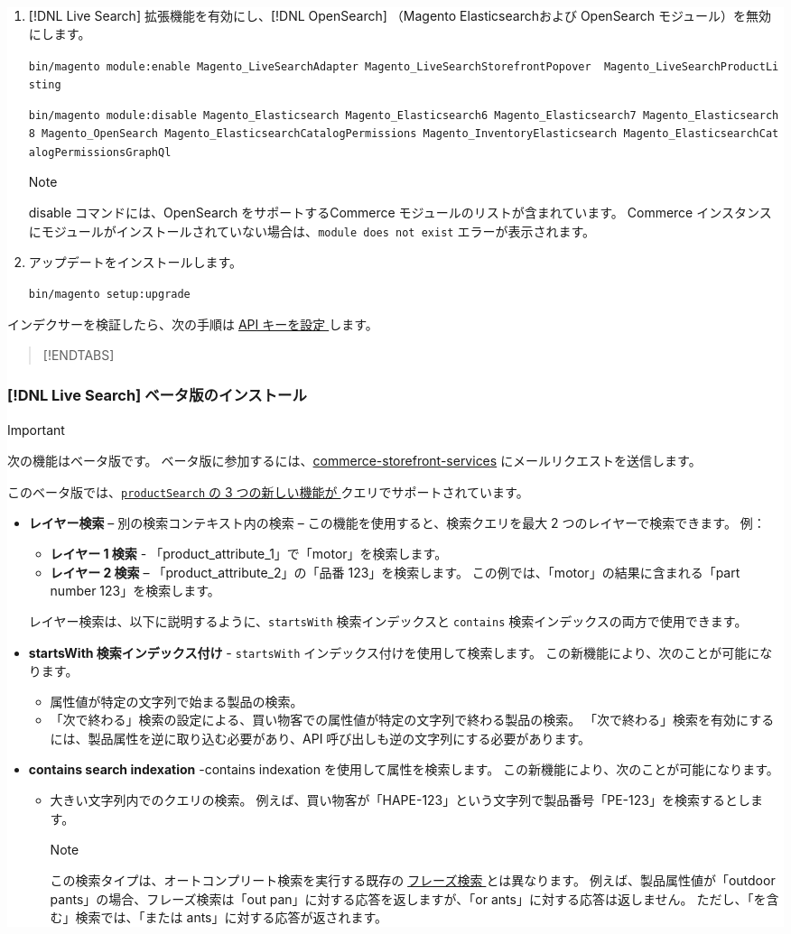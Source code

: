 1. [!DNL Live Search] 拡張機能を有効にし、[!DNL OpenSearch] （Magento Elasticsearchおよび OpenSearch モジュール）を無効にします。

   ```bash
   bin/magento module:enable Magento_LiveSearchAdapter Magento_LiveSearchStorefrontPopover  Magento_LiveSearchProductListing
   ```

   ```
   bin/magento module:disable Magento_Elasticsearch Magento_Elasticsearch6 Magento_Elasticsearch7 Magento_Elasticsearch8 Magento_OpenSearch Magento_ElasticsearchCatalogPermissions Magento_InventoryElasticsearch Magento_ElasticsearchCatalogPermissionsGraphQl
   ```

   >[!NOTE]
   >
   >disable コマンドには、OpenSearch をサポートするCommerce モジュールのリストが含まれています。 Commerce インスタンスにモジュールがインストールされていない場合は、`module does not exist` エラーが表示されます。

1. アップデートをインストールします。

   ```bash
   bin/magento setup:upgrade
   ```

インデクサーを検証したら、次の手順は [API キーを設定 ](#2-configure-api-keys) します。

>[!ENDTABS]

### [!DNL Live Search] ベータ版のインストール

>[!IMPORTANT]
>
>次の機能はベータ版です。 ベータ版に参加するには、[commerce-storefront-services](mailto:commerce-storefront-services@adobe.com) にメールリクエストを送信します。

このベータ版では、[`productSearch` の 3 つの新しい機能が ](https://developer.adobe.com/commerce/webapi/graphql/schema/live-search/queries/product-search/) クエリでサポートされています。

- **レイヤー検索** – 別の検索コンテキスト内の検索 – この機能を使用すると、検索クエリを最大 2 つのレイヤーで検索できます。 例：

   - **レイヤー 1 検索** - 「product_attribute_1」で「motor」を検索します。
   - **レイヤー 2 検索** – 「product_attribute_2」の「品番 123」を検索します。 この例では、「motor」の結果に含まれる「part number 123」を検索します。

  レイヤー検索は、以下に説明するように、`startsWith` 検索インデックスと `contains` 検索インデックスの両方で使用できます。

- **startsWith 検索インデックス付け** - `startsWith` インデックス付けを使用して検索します。 この新機能により、次のことが可能になります。

   - 属性値が特定の文字列で始まる製品の検索。
   - 「次で終わる」検索の設定による、買い物客での属性値が特定の文字列で終わる製品の検索。 「次で終わる」検索を有効にするには、製品属性を逆に取り込む必要があり、API 呼び出しも逆の文字列にする必要があります。

- **contains search indexation** -contains indexation を使用して属性を検索します。 この新機能により、次のことが可能になります。

   - 大きい文字列内でのクエリの検索。 例えば、買い物客が「HAPE-123」という文字列で製品番号「PE-123」を検索するとします。

     >[!NOTE]
     >
     >この検索タイプは、オートコンプリート検索を実行する既存の [ フレーズ検索 ](https://developer.adobe.com/commerce/webapi/graphql/schema/live-search/queries/product-search/#phrase) とは異なります。 例えば、製品属性値が「outdoor pants」の場合、フレーズ検索は「out pan」に対する応答を返しますが、「or ants」に対する応答は返しません。 ただし、「を含む」検索では、「または ants」に対する応答が返されます。
